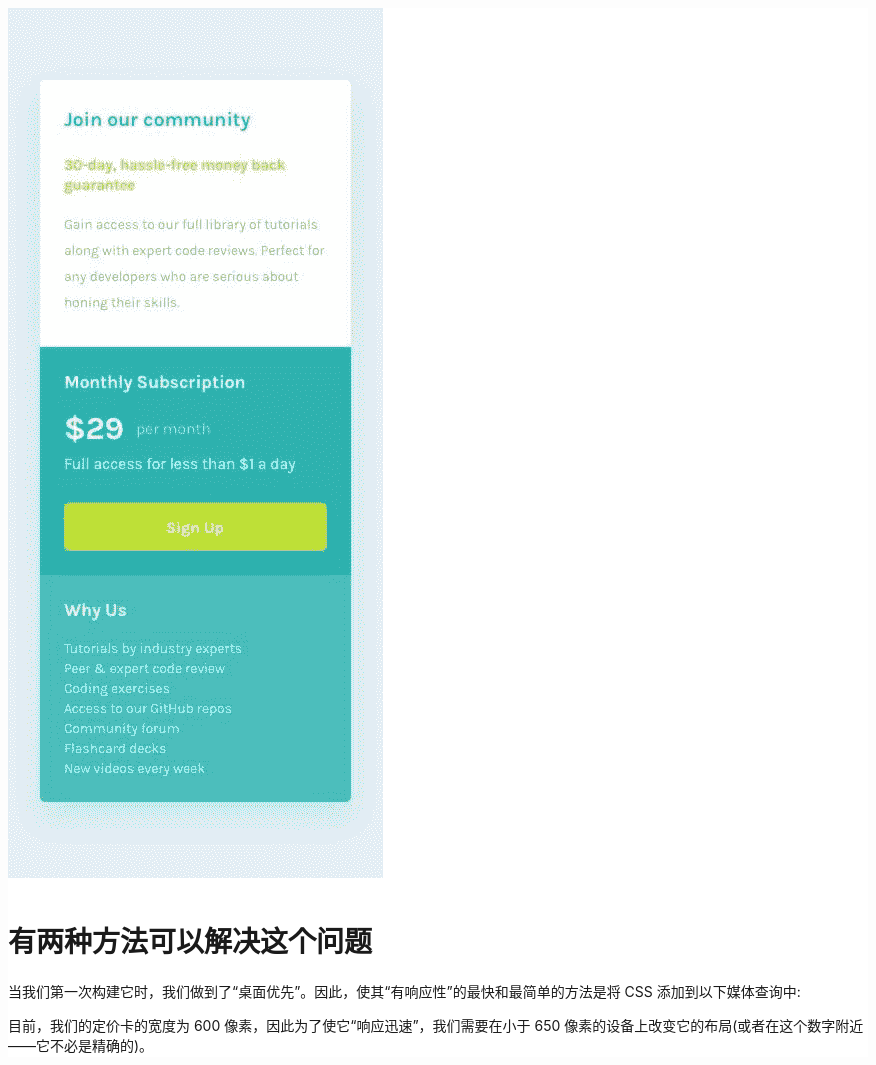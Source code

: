 ![](img/f1c52c6b0db4008ab1c37251c8062d1a.png)

# 有两种方法可以解决这个问题

当我们第一次构建它时，我们做到了“桌面优先”。因此，使其“有响应性”的最快和最简单的方法是将 CSS 添加到以下媒体查询中:

目前，我们的定价卡的宽度为 600 像素，因此为了使它“响应迅速”，我们需要在小于 650 像素的设备上改变它的布局(或者在这个数字附近——它不必是精确的)。
